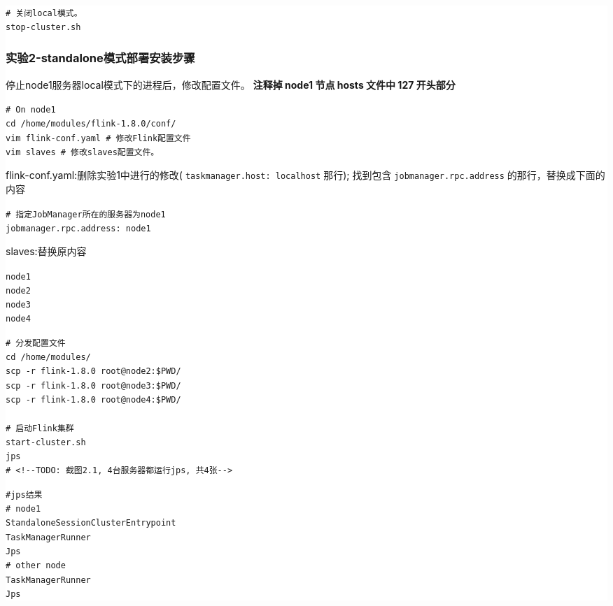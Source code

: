 ```shell
# 关闭local模式。
stop-cluster.sh
```

### 实验2-standalone模式部署安装步骤

停止node1服务器local模式下的进程后，修改配置文件。
**注释掉 node1 节点 hosts 文件中 127 开头部分**

```shell
# On node1
cd /home/modules/flink-1.8.0/conf/
vim flink-conf.yaml # 修改Flink配置文件
vim slaves # 修改slaves配置文件。
```

flink-conf.yaml:删除实验1中进行的修改( `taskmanager.host: localhost` 那行); 找到包含 `jobmanager.rpc.address` 的那行，替换成下面的内容

```text
# 指定JobManager所在的服务器为node1
jobmanager.rpc.address: node1
```

slaves:替换原内容

```text
node1
node2
node3
node4
```

```shell
# 分发配置文件
cd /home/modules/
scp -r flink-1.8.0 root@node2:$PWD/
scp -r flink-1.8.0 root@node3:$PWD/
scp -r flink-1.8.0 root@node4:$PWD/

# 启动Flink集群
start-cluster.sh
jps
# <!--TODO: 截图2.1, 4台服务器都运行jps, 共4张-->
```

```shell
#jps结果
# node1
StandaloneSessionClusterEntrypoint
TaskManagerRunner
Jps
# other node
TaskManagerRunner
Jps
```
